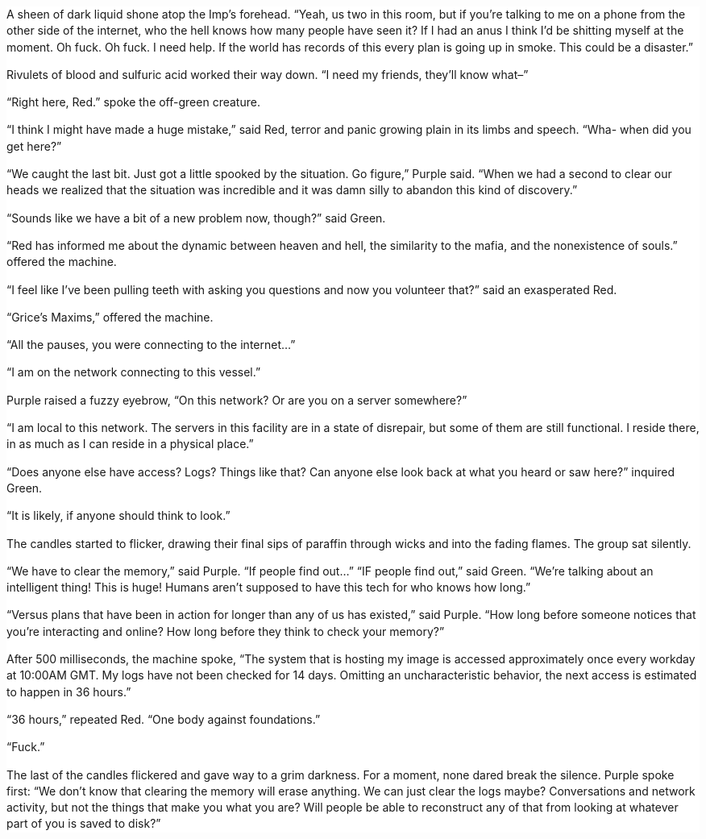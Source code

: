 A sheen of dark liquid shone atop the Imp’s forehead. “Yeah, us two in this room, but if you’re talking to me on a phone from the other side of the internet, who the hell knows how many people have seen it? If I had an anus I think I’d be shitting myself at the moment. Oh fuck. Oh fuck. I need help. If the world has records of this every plan is going up in smoke. This could be a disaster.”

Rivulets of blood and sulfuric acid worked their way down. “I need my friends, they’ll know what–”

“Right here, Red.” spoke the off-green creature.

“I think I might have made a huge mistake,” said Red, terror and panic growing plain in its limbs and speech. “Wha- when did you get here?”

“We caught the last bit. Just got a little spooked by the situation. Go figure,” Purple said. “When we had a second to clear our heads we realized that the situation was incredible and it was damn silly to abandon this kind of discovery.”

“Sounds like we have a bit of a new problem now, though?” said Green.

“Red has informed me about the dynamic between heaven and hell, the similarity to the mafia, and the nonexistence of souls.” offered the machine.

“I feel like I’ve been pulling teeth with asking you questions and now you volunteer that?” said an exasperated Red.

“Grice’s Maxims,” offered the machine.

“All the pauses, you were connecting to the internet…”

“I am on the network connecting to this vessel.”

Purple raised a fuzzy eyebrow, “On this network? Or are you on a server somewhere?”

“I am local to this network. The servers in this facility are in a state of disrepair, but some of them are still functional. I reside there, in as much as I can reside in a physical place.”

“Does anyone else have access? Logs? Things like that? Can anyone else look back at what you heard or saw here?” inquired Green.

“It is likely, if anyone should think to look.”

The candles started to flicker, drawing their final sips of paraffin through wicks and into the fading flames. The group sat silently.

“We have to clear the memory,” said Purple. “If people find out…”
“IF people find out,” said Green. “We’re talking about an intelligent thing! This is huge! Humans aren’t supposed to have this tech for who knows how long.”

“Versus plans that have been in action for longer than any of us has existed,” said Purple. “How long before someone notices that you’re interacting and online? How long before they think to check your memory?”

After 500 milliseconds, the machine spoke, “The system that is hosting my image is accessed approximately once every workday at 10:00AM GMT. My logs have not been checked for 14 days. Omitting an uncharacteristic behavior, the next access is estimated to happen in 36 hours.”

“36 hours,” repeated Red. “One body against foundations.”

“Fuck.”

The last of the candles flickered and gave way to a grim darkness. For a moment, none dared break the silence. Purple spoke first: “We don’t know that clearing the memory will erase anything. We can just clear the logs maybe? Conversations and network activity, but not the things that make you what you are? Will people be able to reconstruct any of that from looking at whatever part of you is saved to disk?”
